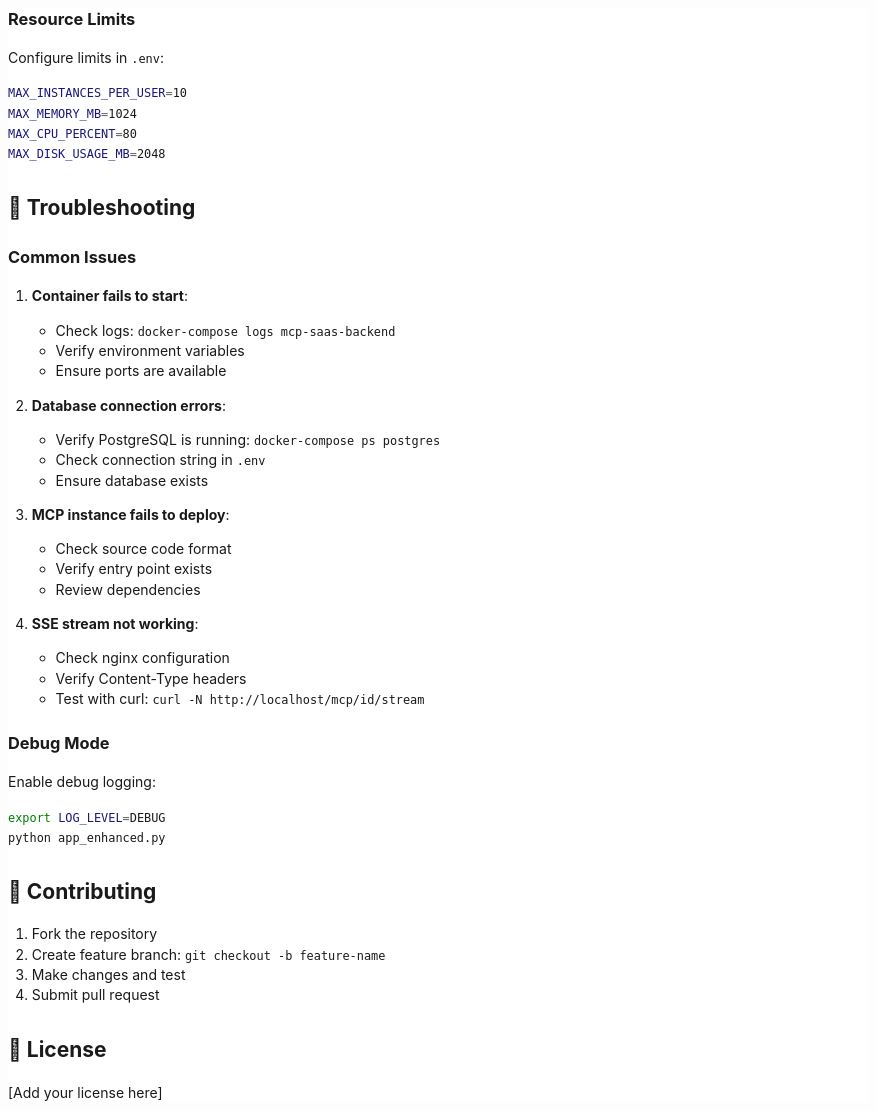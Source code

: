 ### Resource Limits

Configure limits in `.env`:
```bash
MAX_INSTANCES_PER_USER=10
MAX_MEMORY_MB=1024
MAX_CPU_PERCENT=80
MAX_DISK_USAGE_MB=2048
```

## 🐛 Troubleshooting

### Common Issues

1. **Container fails to start**:
   - Check logs: `docker-compose logs mcp-saas-backend`
   - Verify environment variables
   - Ensure ports are available

2. **Database connection errors**:
   - Verify PostgreSQL is running: `docker-compose ps postgres`
   - Check connection string in `.env`
   - Ensure database exists

3. **MCP instance fails to deploy**:
   - Check source code format
   - Verify entry point exists
   - Review dependencies

4. **SSE stream not working**:
   - Check nginx configuration
   - Verify Content-Type headers
   - Test with curl: `curl -N http://localhost/mcp/id/stream`

### Debug Mode

Enable debug logging:
```bash
export LOG_LEVEL=DEBUG
python app_enhanced.py
```

## 🤝 Contributing

1. Fork the repository
2. Create feature branch: `git checkout -b feature-name`
3. Make changes and test
4. Submit pull request

## 📄 License

[Add your license here]
